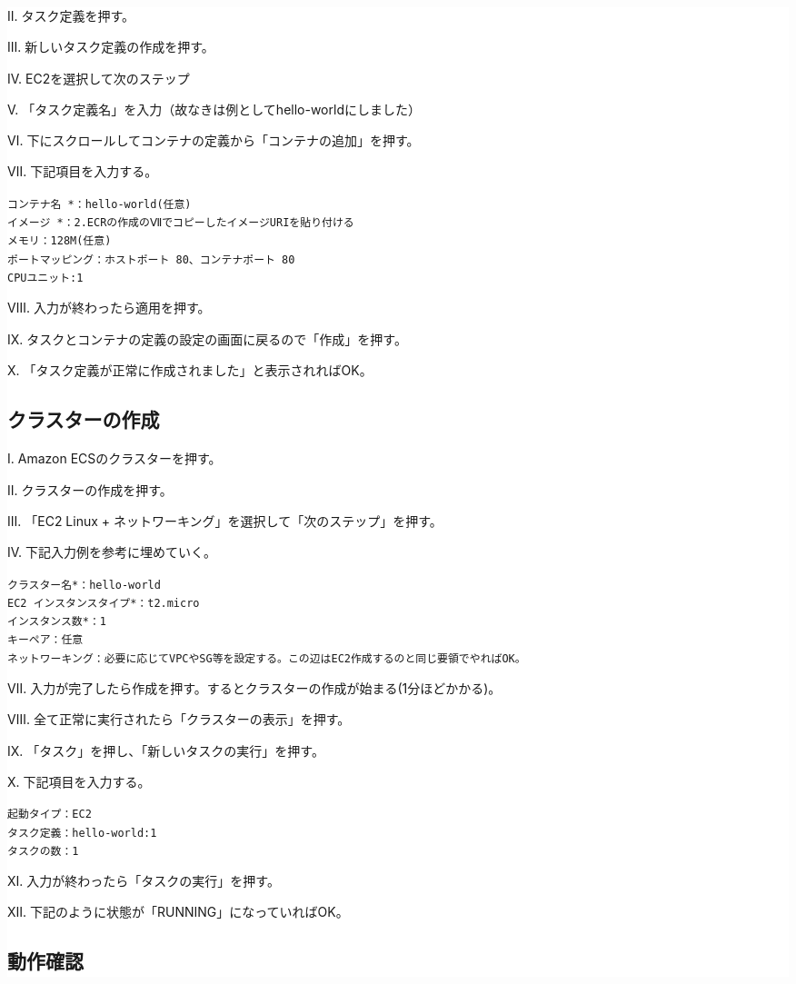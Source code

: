 Ⅱ. タスク定義を押す。

Ⅲ. 新しいタスク定義の作成を押す。

Ⅳ. EC2を選択して次のステップ

Ⅴ. 「タスク定義名」を入力（故なきは例としてhello-worldにしました）

Ⅵ. 下にスクロールしてコンテナの定義から「コンテナの追加」を押す。

Ⅶ. 下記項目を入力する。
```
コンテナ名 *：hello-world(任意)
イメージ *：2.ECRの作成のⅦでコピーしたイメージURIを貼り付ける
メモリ：128M(任意)
ポートマッピング：ホストポート 80、コンテナポート 80
CPUユニット:1
```

Ⅷ. 入力が終わったら適用を押す。

Ⅸ. タスクとコンテナの定義の設定の画面に戻るので「作成」を押す。

Ⅹ. 「タスク定義が正常に作成されました」と表示されればOK。

## クラスターの作成

Ⅰ. Amazon ECSのクラスターを押す。

Ⅱ. クラスターの作成を押す。

Ⅲ. 「EC2 Linux + ネットワーキング」を選択して「次のステップ」を押す。

Ⅳ. 下記入力例を参考に埋めていく。
```
クラスター名*：hello-world
EC2 インスタンスタイプ*：t2.micro
インスタンス数*：1
キーペア：任意
ネットワーキング：必要に応じてVPCやSG等を設定する。この辺はEC2作成するのと同じ要領でやればOK。
```

Ⅶ. 入力が完了したら作成を押す。するとクラスターの作成が始まる(1分ほどかかる)。

Ⅷ. 全て正常に実行されたら「クラスターの表示」を押す。

Ⅸ. 「タスク」を押し、「新しいタスクの実行」を押す。

Ⅹ. 下記項目を入力する。

```
起動タイプ：EC2
タスク定義：hello-world:1
タスクの数：1
```

Ⅺ. 入力が終わったら「タスクの実行」を押す。

Ⅻ. 下記のように状態が「RUNNING」になっていればOK。

## 動作確認
